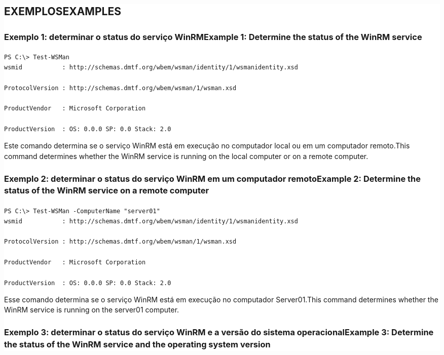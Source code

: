## <span data-ttu-id="1ff6d-110">EXEMPLOS</span><span class="sxs-lookup"><span data-stu-id="1ff6d-110">EXAMPLES</span></span>

### <span data-ttu-id="1ff6d-111">Exemplo 1: determinar o status do serviço WinRM</span><span class="sxs-lookup"><span data-stu-id="1ff6d-111">Example 1: Determine the status of the WinRM service</span></span>

```
PS C:\> Test-WSMan
wsmid           : http://schemas.dmtf.org/wbem/wsman/identity/1/wsmanidentity.xsd

ProtocolVersion : http://schemas.dmtf.org/wbem/wsman/1/wsman.xsd

ProductVendor   : Microsoft Corporation

ProductVersion  : OS: 0.0.0 SP: 0.0 Stack: 2.0
```

<span data-ttu-id="1ff6d-112">Este comando determina se o serviço WinRM está em execução no computador local ou em um computador remoto.</span><span class="sxs-lookup"><span data-stu-id="1ff6d-112">This command determines whether the WinRM service is running on the local computer or on a remote computer.</span></span>

### <span data-ttu-id="1ff6d-113">Exemplo 2: determinar o status do serviço WinRM em um computador remoto</span><span class="sxs-lookup"><span data-stu-id="1ff6d-113">Example 2: Determine the status of the WinRM service on a remote computer</span></span>

```
PS C:\> Test-WSMan -ComputerName "server01"
wsmid           : http://schemas.dmtf.org/wbem/wsman/identity/1/wsmanidentity.xsd

ProtocolVersion : http://schemas.dmtf.org/wbem/wsman/1/wsman.xsd

ProductVendor   : Microsoft Corporation

ProductVersion  : OS: 0.0.0 SP: 0.0 Stack: 2.0
```

<span data-ttu-id="1ff6d-114">Esse comando determina se o serviço WinRM está em execução no computador Server01.</span><span class="sxs-lookup"><span data-stu-id="1ff6d-114">This command determines whether the WinRM service is running on the server01 computer.</span></span>

### <span data-ttu-id="1ff6d-115">Exemplo 3: determinar o status do serviço WinRM e a versão do sistema operacional</span><span class="sxs-lookup"><span data-stu-id="1ff6d-115">Example 3: Determine the status of the WinRM service and the operating system version</span></span>
